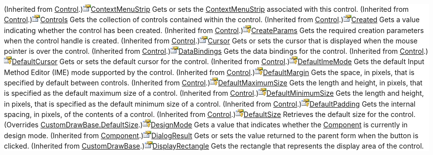  (Inherited from <a href="http://msdn2.microsoft.com/en-us/library/36cd312w" target="_blank">Control</a>.)</td></tr><tr><td>![Public property](media/pubproperty.gif "Public property")</td><td><a href="http://msdn2.microsoft.com/en-us/library/xthe1837" target="_blank">ContextMenuStrip</a></td><td>
Gets or sets the <a href="http://msdn2.microsoft.com/en-us/library/aszetbbk" target="_blank">ContextMenuStrip</a> associated with this control.
 (Inherited from <a href="http://msdn2.microsoft.com/en-us/library/36cd312w" target="_blank">Control</a>.)</td></tr><tr><td>![Public property](media/pubproperty.gif "Public property")</td><td><a href="http://msdn2.microsoft.com/en-us/library/4z8d1tx5" target="_blank">Controls</a></td><td>
Gets the collection of controls contained within the control.
 (Inherited from <a href="http://msdn2.microsoft.com/en-us/library/36cd312w" target="_blank">Control</a>.)</td></tr><tr><td>![Public property](media/pubproperty.gif "Public property")</td><td><a href="http://msdn2.microsoft.com/en-us/library/3d6f8tw9" target="_blank">Created</a></td><td>
Gets a value indicating whether the control has been created.
 (Inherited from <a href="http://msdn2.microsoft.com/en-us/library/36cd312w" target="_blank">Control</a>.)</td></tr><tr><td>![Protected property](media/protproperty.gif "Protected property")</td><td><a href="http://msdn2.microsoft.com/en-us/library/8z50d83b" target="_blank">CreateParams</a></td><td>
Gets the required creation parameters when the control handle is created.
 (Inherited from <a href="http://msdn2.microsoft.com/en-us/library/36cd312w" target="_blank">Control</a>.)</td></tr><tr><td>![Public property](media/pubproperty.gif "Public property")</td><td><a href="http://msdn2.microsoft.com/en-us/library/5sbeszwf" target="_blank">Cursor</a></td><td>
Gets or sets the cursor that is displayed when the mouse pointer is over the control.
 (Inherited from <a href="http://msdn2.microsoft.com/en-us/library/36cd312w" target="_blank">Control</a>.)</td></tr><tr><td>![Public property](media/pubproperty.gif "Public property")</td><td><a href="http://msdn2.microsoft.com/en-us/library/fkc6feck" target="_blank">DataBindings</a></td><td>
Gets the data bindings for the control.
 (Inherited from <a href="http://msdn2.microsoft.com/en-us/library/36cd312w" target="_blank">Control</a>.)</td></tr><tr><td>![Protected property](media/protproperty.gif "Protected property")</td><td><a href="http://msdn2.microsoft.com/en-us/library/2a4w1e7f" target="_blank">DefaultCursor</a></td><td>
Gets or sets the default cursor for the control.
 (Inherited from <a href="http://msdn2.microsoft.com/en-us/library/36cd312w" target="_blank">Control</a>.)</td></tr><tr><td>![Protected property](media/protproperty.gif "Protected property")</td><td><a href="http://msdn2.microsoft.com/en-us/library/5ady71zt" target="_blank">DefaultImeMode</a></td><td>
Gets the default Input Method Editor (IME) mode supported by the control.
 (Inherited from <a href="http://msdn2.microsoft.com/en-us/library/36cd312w" target="_blank">Control</a>.)</td></tr><tr><td>![Protected property](media/protproperty.gif "Protected property")</td><td><a href="http://msdn2.microsoft.com/en-us/library/k6e07sch" target="_blank">DefaultMargin</a></td><td>
Gets the space, in pixels, that is specified by default between controls.
 (Inherited from <a href="http://msdn2.microsoft.com/en-us/library/36cd312w" target="_blank">Control</a>.)</td></tr><tr><td>![Protected property](media/protproperty.gif "Protected property")</td><td><a href="http://msdn2.microsoft.com/en-us/library/bt9wakhc" target="_blank">DefaultMaximumSize</a></td><td>
Gets the length and height, in pixels, that is specified as the default maximum size of a control.
 (Inherited from <a href="http://msdn2.microsoft.com/en-us/library/36cd312w" target="_blank">Control</a>.)</td></tr><tr><td>![Protected property](media/protproperty.gif "Protected property")</td><td><a href="http://msdn2.microsoft.com/en-us/library/a0xd8e7y" target="_blank">DefaultMinimumSize</a></td><td>
Gets the length and height, in pixels, that is specified as the default minimum size of a control.
 (Inherited from <a href="http://msdn2.microsoft.com/en-us/library/36cd312w" target="_blank">Control</a>.)</td></tr><tr><td>![Protected property](media/protproperty.gif "Protected property")</td><td><a href="http://msdn2.microsoft.com/en-us/library/x3sb3t9c" target="_blank">DefaultPadding</a></td><td>
Gets the internal spacing, in pixels, of the contents of a control.
 (Inherited from <a href="http://msdn2.microsoft.com/en-us/library/36cd312w" target="_blank">Control</a>.)</td></tr><tr><td>![Protected property](media/protproperty.gif "Protected property")</td><td><a href="bf5123c3-72a3-76e6-3712-c9c774dbe072">DefaultSize</a></td><td>
Retrieves the default size for the control.
 (Overrides <a href="7788c8c0-78e3-7ce0-8c21-9480cde39c46">CustomDrawBase.DefaultSize</a>.)</td></tr><tr><td>![Protected property](media/protproperty.gif "Protected property")</td><td><a href="http://msdn2.microsoft.com/en-us/library/c58hb4bw" target="_blank">DesignMode</a></td><td>
Gets a value that indicates whether the <a href="http://msdn2.microsoft.com/en-us/library/9wbadbce" target="_blank">Component</a> is currently in design mode.
 (Inherited from <a href="http://msdn2.microsoft.com/en-us/library/9wbadbce" target="_blank">Component</a>.)</td></tr><tr><td>![Public property](media/pubproperty.gif "Public property")</td><td><a href="ec991413-7247-6da8-d118-26c43b483fbd">DialogResult</a></td><td>
Gets or sets the value returned to the parent form when the button is clicked.
 (Inherited from <a href="3dfecf50-27b2-9ad4-b70a-b00a5fa79a69">CustomDrawBase</a>.)</td></tr><tr><td>![Public property](media/pubproperty.gif "Public property")</td><td><a href="http://msdn2.microsoft.com/en-us/library/dx4xw6s3" target="_blank">DisplayRectangle</a></td><td>
Gets the rectangle that represents the display area of the control.